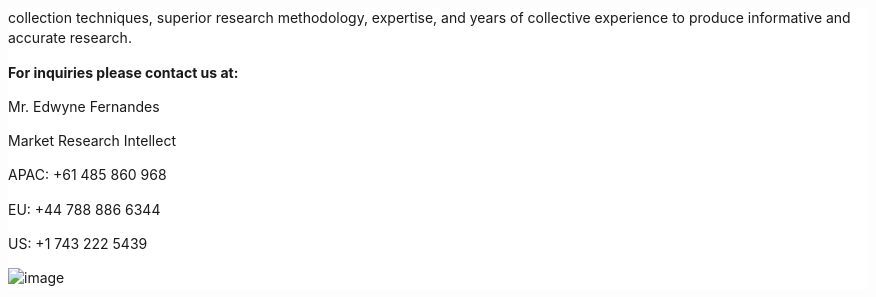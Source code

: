 collection techniques, superior research methodology, expertise, and years of collective experience to produce informative and accurate research.</span></p><p><strong>For inquiries please contact us at:</strong></p><p>Mr. Edwyne Fernandes</p><p>Market Research Intellect</p><p>APAC: +61 485 860 968</p><p>EU: +44 788 886 6344</p><p>US: +1 743 222 5439</p>
![image](https://github.com/user-attachments/assets/a3bab990-f1b8-47f1-bb47-e2ddc3de0c79)
